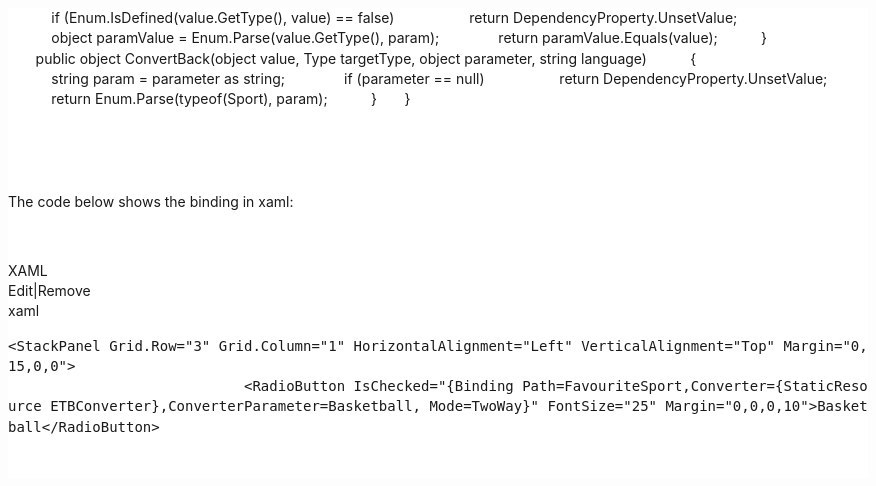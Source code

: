 &nbsp;&nbsp;&nbsp;&nbsp;&nbsp;&nbsp;&nbsp;&nbsp;&nbsp;&nbsp;&nbsp;<span class="cs__keyword">if</span>&nbsp;(Enum.IsDefined(<span class="cs__keyword">value</span>.GetType(),&nbsp;<span class="cs__keyword">value</span>)&nbsp;==&nbsp;<span class="cs__keyword">false</span>)&nbsp;
&nbsp;
&nbsp;&nbsp;&nbsp;&nbsp;&nbsp;&nbsp;&nbsp;&nbsp;&nbsp;&nbsp;&nbsp;&nbsp;&nbsp;&nbsp;&nbsp;<span class="cs__keyword">return</span>&nbsp;DependencyProperty.UnsetValue;&nbsp;
&nbsp;
&nbsp;&nbsp;
&nbsp;
&nbsp;&nbsp;&nbsp;&nbsp;&nbsp;&nbsp;&nbsp;&nbsp;&nbsp;&nbsp;&nbsp;<span class="cs__keyword">object</span>&nbsp;paramValue&nbsp;=&nbsp;Enum.Parse(<span class="cs__keyword">value</span>.GetType(),&nbsp;param);&nbsp;
&nbsp;
&nbsp;&nbsp;&nbsp;&nbsp;&nbsp;&nbsp;&nbsp;&nbsp;&nbsp;&nbsp;&nbsp;<span class="cs__keyword">return</span>&nbsp;paramValue.Equals(<span class="cs__keyword">value</span>);&nbsp;
&nbsp;
&nbsp;&nbsp;&nbsp;&nbsp;&nbsp;&nbsp;&nbsp;}&nbsp;
&nbsp;
&nbsp;&nbsp;
&nbsp;
&nbsp;&nbsp;&nbsp;&nbsp;&nbsp;&nbsp;&nbsp;<span class="cs__keyword">public</span>&nbsp;<span class="cs__keyword">object</span>&nbsp;ConvertBack(<span class="cs__keyword">object</span>&nbsp;<span class="cs__keyword">value</span>,&nbsp;Type&nbsp;targetType,&nbsp;<span class="cs__keyword">object</span>&nbsp;parameter,&nbsp;<span class="cs__keyword">string</span>&nbsp;language)&nbsp;
&nbsp;
&nbsp;&nbsp;&nbsp;&nbsp;&nbsp;&nbsp;&nbsp;{&nbsp;
&nbsp;
&nbsp;&nbsp;&nbsp;&nbsp;&nbsp;&nbsp;&nbsp;&nbsp;&nbsp;&nbsp;&nbsp;<span class="cs__keyword">string</span>&nbsp;param&nbsp;=&nbsp;parameter&nbsp;<span class="cs__keyword">as</span>&nbsp;<span class="cs__keyword">string</span>;&nbsp;
&nbsp;
&nbsp;&nbsp;&nbsp;&nbsp;&nbsp;&nbsp;&nbsp;&nbsp;&nbsp;&nbsp;&nbsp;<span class="cs__keyword">if</span>&nbsp;(parameter&nbsp;==&nbsp;<span class="cs__keyword">null</span>)&nbsp;
&nbsp;
&nbsp;&nbsp;&nbsp;&nbsp;&nbsp;&nbsp;&nbsp;&nbsp;&nbsp;&nbsp;&nbsp;&nbsp;&nbsp;&nbsp;&nbsp;<span class="cs__keyword">return</span>&nbsp;DependencyProperty.UnsetValue;&nbsp;
&nbsp;
&nbsp;&nbsp;
&nbsp;
&nbsp;&nbsp;&nbsp;&nbsp;&nbsp;&nbsp;&nbsp;&nbsp;&nbsp;&nbsp;&nbsp;<span class="cs__keyword">return</span>&nbsp;Enum.Parse(<span class="cs__keyword">typeof</span>(Sport),&nbsp;param);&nbsp;
&nbsp;
&nbsp;&nbsp;&nbsp;&nbsp;&nbsp;&nbsp;&nbsp;}&nbsp;
&nbsp;
&nbsp;&nbsp;&nbsp;}<span style="font-size:10px">&nbsp;</span></pre>
</div>
</div>
</div>
<p>&nbsp;</p>
<p>&nbsp;</p>
<p>The code below shows the binding in xaml:</p>
<p>&nbsp;</p>
<div class="scriptcode">
<div class="pluginEditHolder" pluginCommand="mceScriptCode">
<div class="title"><span>XAML</span></div>
<div class="pluginLinkHolder"><span class="pluginEditHolderLink">Edit</span>|<span class="pluginRemoveHolderLink">Remove</span></div>
<span class="hidden">xaml</span>
<pre class="hidden">&lt;StackPanel Grid.Row=&quot;3&quot; Grid.Column=&quot;1&quot; HorizontalAlignment=&quot;Left&quot; VerticalAlignment=&quot;Top&quot; Margin=&quot;0,15,0,0&quot;&gt; 
                            &lt;RadioButton IsChecked=&quot;{Binding Path=FavouriteSport,Converter={StaticResource ETBConverter},ConverterParameter=Basketball, Mode=TwoWay}&quot; FontSize=&quot;25&quot; Margin=&quot;0,0,0,10&quot;&gt;Basketball&lt;/RadioButton&gt; 
